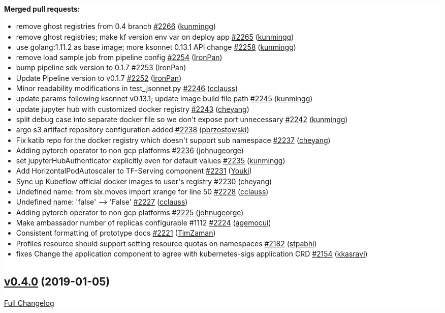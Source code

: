 **Merged pull requests:**

- remove ghost registries from 0.4 branch [\#2266](https://github.com/kubeflow/kubeflow/pull/2266) ([kunmingg](https://github.com/kunmingg))
- remove ghost registries; make kf version env var on deploy app [\#2265](https://github.com/kubeflow/kubeflow/pull/2265) ([kunmingg](https://github.com/kunmingg))
- use golang:1.11.2 as base image; more ksonnet 0.13.1 API change [\#2258](https://github.com/kubeflow/kubeflow/pull/2258) ([kunmingg](https://github.com/kunmingg))
- remove load sample job from pipeline config [\#2254](https://github.com/kubeflow/kubeflow/pull/2254) ([IronPan](https://github.com/IronPan))
- bump pipeline sdk version to 0.1.7 [\#2253](https://github.com/kubeflow/kubeflow/pull/2253) ([IronPan](https://github.com/IronPan))
- Update Pipeline version to v0.1.7 [\#2252](https://github.com/kubeflow/kubeflow/pull/2252) ([IronPan](https://github.com/IronPan))
- Minor readability modifications in test\_jsonnet.py [\#2246](https://github.com/kubeflow/kubeflow/pull/2246) ([cclauss](https://github.com/cclauss))
- update params following ksonnet v0.13.1; update image build file path [\#2245](https://github.com/kubeflow/kubeflow/pull/2245) ([kunmingg](https://github.com/kunmingg))
- update jupyter hub with customized docker registry [\#2243](https://github.com/kubeflow/kubeflow/pull/2243) ([cheyang](https://github.com/cheyang))
- split debug case into separate docker file so we don't expose port unnecessary [\#2242](https://github.com/kubeflow/kubeflow/pull/2242) ([kunmingg](https://github.com/kunmingg))
- argo s3 artifact repository configuration added [\#2238](https://github.com/kubeflow/kubeflow/pull/2238) ([pbrzostowski](https://github.com/pbrzostowski))
- Fix katib repo for the docker registry which doesn't support sub namespace [\#2237](https://github.com/kubeflow/kubeflow/pull/2237) ([cheyang](https://github.com/cheyang))
- Adding pytorch operator to non gcp platforms [\#2236](https://github.com/kubeflow/kubeflow/pull/2236) ([johnugeorge](https://github.com/johnugeorge))
- set jupyterHubAuthenticator explicitly even for default values [\#2235](https://github.com/kubeflow/kubeflow/pull/2235) ([kunmingg](https://github.com/kunmingg))
- Add HorizontalPodAutoscaler to TF-Serving component [\#2231](https://github.com/kubeflow/kubeflow/pull/2231) ([Youki](https://github.com/Youki))
- Sync up Kubeflow official docker images to user's registry [\#2230](https://github.com/kubeflow/kubeflow/pull/2230) ([cheyang](https://github.com/cheyang))
- Undefined name: from six.moves import xrange for line 50 [\#2228](https://github.com/kubeflow/kubeflow/pull/2228) ([cclauss](https://github.com/cclauss))
- Undefined name: 'false' --\> 'False' [\#2227](https://github.com/kubeflow/kubeflow/pull/2227) ([cclauss](https://github.com/cclauss))
- Adding pytorch operator to non gcp platforms [\#2225](https://github.com/kubeflow/kubeflow/pull/2225) ([johnugeorge](https://github.com/johnugeorge))
- Make ambassador number of replicas configurable \#1112 [\#2224](https://github.com/kubeflow/kubeflow/pull/2224) ([agemocui](https://github.com/agemocui))
- Consistent formatting of prototype docs [\#2221](https://github.com/kubeflow/kubeflow/pull/2221) ([TimZaman](https://github.com/TimZaman))
- Profiles resource should support setting resource quotas on namespaces [\#2182](https://github.com/kubeflow/kubeflow/pull/2182) ([stpabhi](https://github.com/stpabhi))
- fixes Change the application component to agree with kubernetes-sigs application CRD [\#2154](https://github.com/kubeflow/kubeflow/pull/2154) ([kkasravi](https://github.com/kkasravi))

## [v0.4.0](https://github.com/kubeflow/kubeflow/tree/v0.4.0) (2019-01-05)
[Full Changelog](https://github.com/kubeflow/kubeflow/compare/v0.4.0-rc.3...v0.4.0)
